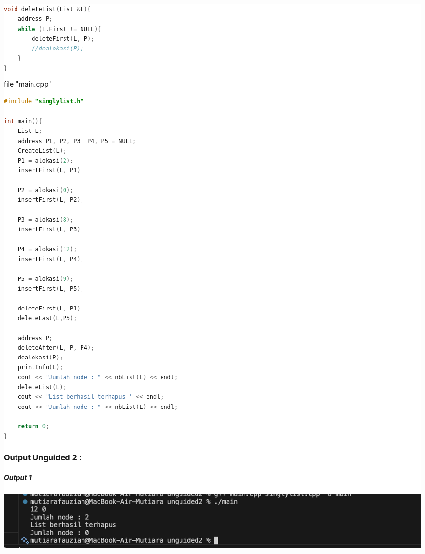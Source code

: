 ```C++
void deleteList(List &L){
    address P;
    while (L.First != NULL){
        deleteFirst(L, P);
        //dealokasi(P);
    }
}
```
file "main.cpp"
```C++
#include "singlylist.h"

int main(){
    List L;
    address P1, P2, P3, P4, P5 = NULL;
    CreateList(L);
    P1 = alokasi(2);
    insertFirst(L, P1);

    P2 = alokasi(0);
    insertFirst(L, P2);

    P3 = alokasi(8);
    insertFirst(L, P3);

    P4 = alokasi(12);
    insertFirst(L, P4);

    P5 = alokasi(9);
    insertFirst(L, P5);

    deleteFirst(L, P1);
    deleteLast(L,P5);

    address P;
    deleteAfter(L, P, P4);
    dealokasi(P);
    printInfo(L);
    cout << "Jumlah node : " << nbList(L) << endl;
    deleteList(L);
    cout << "List berhasil terhapus " << endl;
    cout << "Jumlah node : " << nbList(L) << endl;

    return 0;
}
```
### Output Unguided 2 :

##### Output 1
![Screenshot Output Unguided 2_1](https://github.com/mutiara1904/103112400197_Mutiara-Fauziah/blob/main/pertemuan4_modul4/Output_unguided2_modul4.png)
